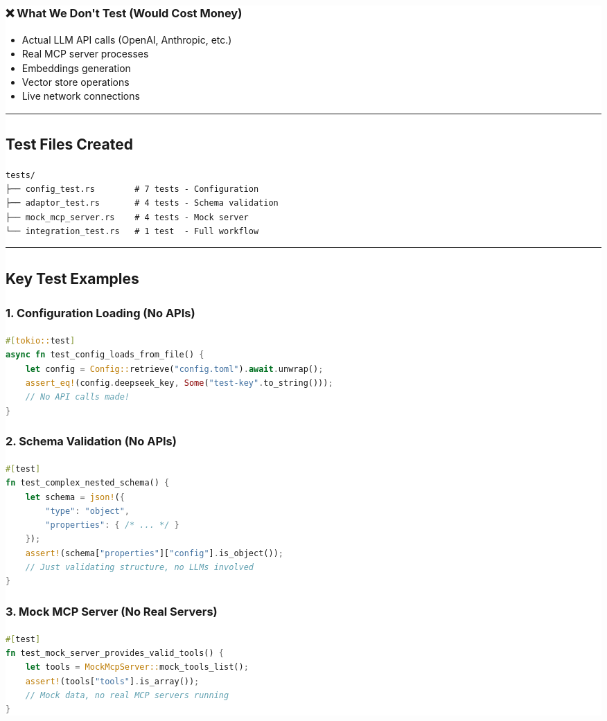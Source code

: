 ### ❌ What We Don't Test (Would Cost Money)

- Actual LLM API calls (OpenAI, Anthropic, etc.)
- Real MCP server processes
- Embeddings generation
- Vector store operations
- Live network connections

---

## Test Files Created

```
tests/
├── config_test.rs        # 7 tests - Configuration
├── adaptor_test.rs       # 4 tests - Schema validation
├── mock_mcp_server.rs    # 4 tests - Mock server
└── integration_test.rs   # 1 test  - Full workflow
```

---

## Key Test Examples

### 1. Configuration Loading (No APIs)

```rust
#[tokio::test]
async fn test_config_loads_from_file() {
    let config = Config::retrieve("config.toml").await.unwrap();
    assert_eq!(config.deepseek_key, Some("test-key".to_string()));
    // No API calls made!
}
```

### 2. Schema Validation (No APIs)

```rust
#[test]
fn test_complex_nested_schema() {
    let schema = json!({
        "type": "object",
        "properties": { /* ... */ }
    });
    assert!(schema["properties"]["config"].is_object());
    // Just validating structure, no LLMs involved
}
```

### 3. Mock MCP Server (No Real Servers)

```rust
#[test]
fn test_mock_server_provides_valid_tools() {
    let tools = MockMcpServer::mock_tools_list();
    assert!(tools["tools"].is_array());
    // Mock data, no real MCP servers running
}
```
